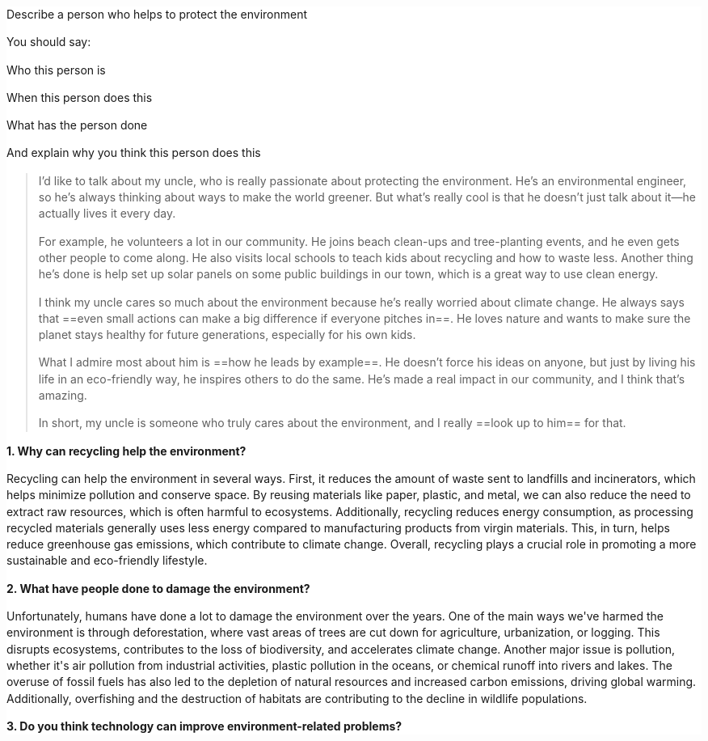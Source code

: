 Describe a person who helps to protect the environment

You should say:

Who this person is

When this person does this

What has the person done

And explain why you think this person does this

> I’d like to talk about my uncle, who is really passionate about protecting the environment. He’s an environmental engineer, so he’s always thinking about ways to make the world greener. But what’s really cool is that he doesn’t just talk about it—he actually lives it every day.
>
> For example, he volunteers a lot in our community. He joins beach clean-ups and tree-planting events, and he even gets other people to come along. He also visits local schools to teach kids about recycling and how to waste less. Another thing he’s done is help set up solar panels on some public buildings in our town, which is a great way to use clean energy.
>
> I think my uncle cares so much about the environment because he’s really worried about climate change. He always says that ==even small actions can make a big difference if everyone pitches in==. He loves nature and wants to make sure the planet stays healthy for future generations, especially for his own kids.
>
> What I admire most about him is ==how he leads by example==. He doesn’t force his ideas on anyone, but just by living his life in an eco-friendly way, he inspires others to do the same. He’s made a real impact in our community, and I think that’s amazing.
>
> In short, my uncle is someone who truly cares about the environment, and I really ==look up to him== for that.

**1. Why can recycling help the environment?**

Recycling can help the environment in several ways. First, it reduces the amount of waste sent to landfills and incinerators, which helps minimize pollution and conserve space. By reusing materials like paper, plastic, and metal, we can also reduce the need to extract raw resources, which is often harmful to ecosystems. Additionally, recycling reduces energy consumption, as processing recycled materials generally uses less energy compared to manufacturing products from virgin materials. This, in turn, helps reduce greenhouse gas emissions, which contribute to climate change. Overall, recycling plays a crucial role in promoting a more sustainable and eco-friendly lifestyle.

**2. What have people done to damage the environment?**

Unfortunately, humans have done a lot to damage the environment over the years. One of the main ways we've harmed the environment is through deforestation, where vast areas of trees are cut down for agriculture, urbanization, or logging. This disrupts ecosystems, contributes to the loss of biodiversity, and accelerates climate change. Another major issue is pollution, whether it's air pollution from industrial activities, plastic pollution in the oceans, or chemical runoff into rivers and lakes. The overuse of fossil fuels has also led to the depletion of natural resources and increased carbon emissions, driving global warming. Additionally, overfishing and the destruction of habitats are contributing to the decline in wildlife populations.

**3. Do you think technology can improve environment-related problems?**
